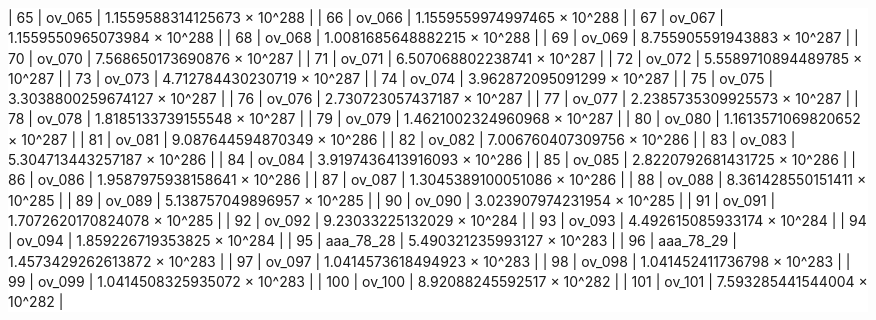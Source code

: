 | 65 | ov_065 | 1.1559588314125673 × 10^288 |
| 66 | ov_066 | 1.1559559974997465 × 10^288 |
| 67 | ov_067 | 1.1559550965073984 × 10^288 |
| 68 | ov_068 | 1.0081685648882215 × 10^288 |
| 69 | ov_069 | 8.755905591943883 × 10^287 |
| 70 | ov_070 | 7.568650173690876 × 10^287 |
| 71 | ov_071 | 6.507068802238741 × 10^287 |
| 72 | ov_072 | 5.5589710894489785 × 10^287 |
| 73 | ov_073 | 4.712784430230719 × 10^287 |
| 74 | ov_074 | 3.962872095091299 × 10^287 |
| 75 | ov_075 | 3.3038800259674127 × 10^287 |
| 76 | ov_076 | 2.730723057437187 × 10^287 |
| 77 | ov_077 | 2.2385735309925573 × 10^287 |
| 78 | ov_078 | 1.8185133739155548 × 10^287 |
| 79 | ov_079 | 1.4621002324960968 × 10^287 |
| 80 | ov_080 | 1.1613571069820652 × 10^287 |
| 81 | ov_081 | 9.087644594870349 × 10^286 |
| 82 | ov_082 | 7.006760407309756 × 10^286 |
| 83 | ov_083 | 5.304713443257187 × 10^286 |
| 84 | ov_084 | 3.9197436413916093 × 10^286 |
| 85 | ov_085 | 2.8220792681431725 × 10^286 |
| 86 | ov_086 | 1.9587975938158641 × 10^286 |
| 87 | ov_087 | 1.3045389100051086 × 10^286 |
| 88 | ov_088 | 8.361428550151411 × 10^285 |
| 89 | ov_089 | 5.138757049896957 × 10^285 |
| 90 | ov_090 | 3.023907974231954 × 10^285 |
| 91 | ov_091 | 1.7072620170824078 × 10^285 |
| 92 | ov_092 | 9.23033225132029 × 10^284 |
| 93 | ov_093 | 4.492615085933174 × 10^284 |
| 94 | ov_094 | 1.859226719353825 × 10^284 |
| 95 | aaa_78_28 | 5.490321235993127 × 10^283 |
| 96 | aaa_78_29 | 1.4573429262613872 × 10^283 |
| 97 | ov_097 | 1.0414573618494923 × 10^283 |
| 98 | ov_098 | 1.041452411736798 × 10^283 |
| 99 | ov_099 | 1.0414508325935072 × 10^283 |
| 100 | ov_100 | 8.92088245592517 × 10^282 |
| 101 | ov_101 | 7.593285441544004 × 10^282 |